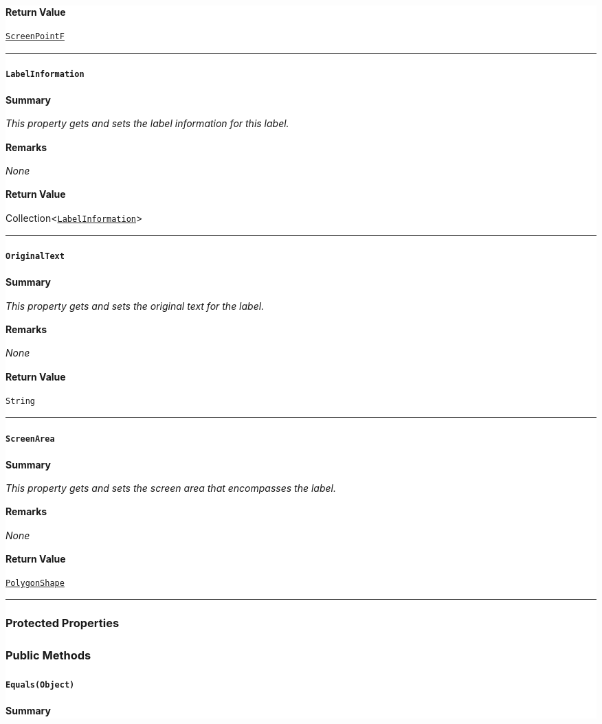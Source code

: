 **Return Value**

[`ScreenPointF`](../ThinkGeo.Core/ThinkGeo.Core.ScreenPointF.md)

---
#### `LabelInformation`

**Summary**

   *This property gets and sets the label information for this label.*

**Remarks**

   *None*

**Return Value**

Collection<[`LabelInformation`](../ThinkGeo.Core/ThinkGeo.Core.LabelInformation.md)>

---
#### `OriginalText`

**Summary**

   *This property gets and sets the original text for the label.*

**Remarks**

   *None*

**Return Value**

`String`

---
#### `ScreenArea`

**Summary**

   *This property gets and sets the screen area that encompasses the label.*

**Remarks**

   *None*

**Return Value**

[`PolygonShape`](../ThinkGeo.Core/ThinkGeo.Core.PolygonShape.md)

---

### Protected Properties


### Public Methods

#### `Equals(Object)`

**Summary**
